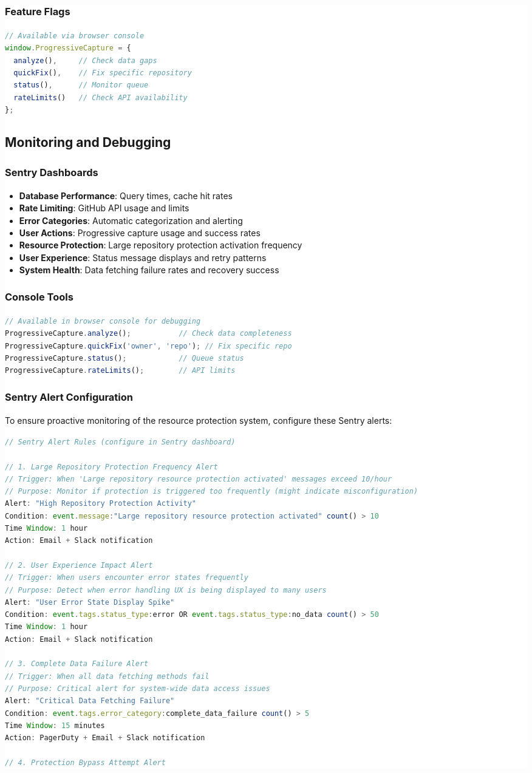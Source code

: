 ### Feature Flags
```typescript
// Available via browser console
window.ProgressiveCapture = {
  analyze(),     // Check data gaps
  quickFix(),    // Fix specific repository
  status(),      // Monitor queue
  rateLimits()   // Check API availability
};
```

## Monitoring and Debugging

### Sentry Dashboards
- **Database Performance**: Query times, cache hit rates
- **Rate Limiting**: GitHub API usage and limits
- **Error Categories**: Automatic categorization and alerting
- **User Actions**: Progressive capture usage and success rates
- **Resource Protection**: Large repository protection activation frequency
- **User Experience**: Status message displays and retry patterns
- **System Health**: Data fetching failure rates and recovery success

### Console Tools
```javascript
// Available in browser console for debugging
ProgressiveCapture.analyze();           // Check data completeness
ProgressiveCapture.quickFix('owner', 'repo'); // Fix specific repo
ProgressiveCapture.status();            // Queue status
ProgressiveCapture.rateLimits();        // API limits
```

### Sentry Alert Configuration

To ensure proactive monitoring of the resource protection system, configure these Sentry alerts:

```javascript
// Sentry Alert Rules (configure in Sentry dashboard)

// 1. Large Repository Protection Frequency Alert
// Trigger: When 'Large repository resource protection activated' messages exceed 10/hour
// Purpose: Monitor if protection is triggered too frequently (might indicate misconfiguration)
Alert: "High Repository Protection Activity"
Condition: event.message:"Large repository resource protection activated" count() > 10
Time Window: 1 hour
Action: Email + Slack notification

// 2. User Experience Impact Alert  
// Trigger: When users encounter error states frequently
// Purpose: Detect when error handling UX is being displayed to many users
Alert: "User Error State Display Spike"
Condition: event.tags.status_type:error OR event.tags.status_type:no_data count() > 50
Time Window: 1 hour
Action: Email + Slack notification

// 3. Complete Data Failure Alert
// Trigger: When all data fetching methods fail
// Purpose: Critical alert for system-wide data access issues
Alert: "Critical Data Fetching Failure"
Condition: event.tags.error_category:complete_data_failure count() > 5
Time Window: 15 minutes
Action: PagerDuty + Email + Slack notification

// 4. Protection Bypass Attempt Alert
```